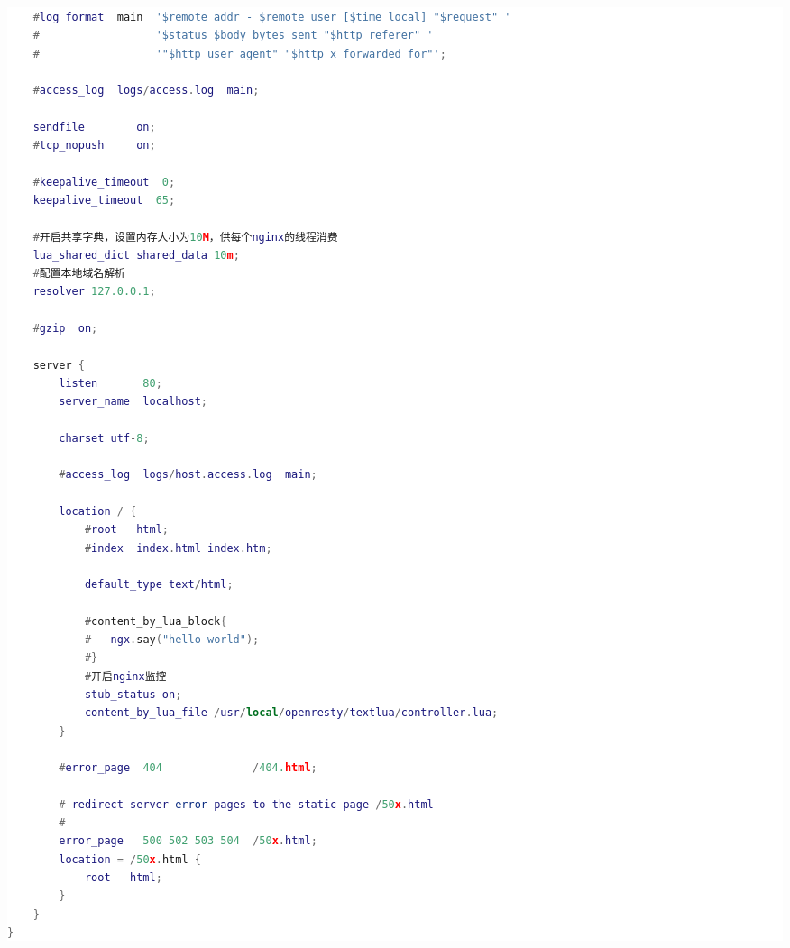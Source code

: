 ```lua
    #log_format  main  '$remote_addr - $remote_user [$time_local] "$request" '
    #                  '$status $body_bytes_sent "$http_referer" '
    #                  '"$http_user_agent" "$http_x_forwarded_for"';

    #access_log  logs/access.log  main;

    sendfile        on;
    #tcp_nopush     on;

    #keepalive_timeout  0;
    keepalive_timeout  65;

    #开启共享字典，设置内存大小为10M，供每个nginx的线程消费
    lua_shared_dict shared_data 10m;
    #配置本地域名解析
    resolver 127.0.0.1;

    #gzip  on;

    server {
        listen       80;
        server_name  localhost;

        charset utf-8;

        #access_log  logs/host.access.log  main;

        location / {
            #root   html;
            #index  index.html index.htm;
            
            default_type text/html;
            
            #content_by_lua_block{
            #   ngx.say("hello world");
            #}
            #开启nginx监控
            stub_status on;
            content_by_lua_file /usr/local/openresty/textlua/controller.lua;
        }

        #error_page  404              /404.html;

        # redirect server error pages to the static page /50x.html
        #
        error_page   500 502 503 504  /50x.html;
        location = /50x.html {
            root   html;
        }
    }
}
```
